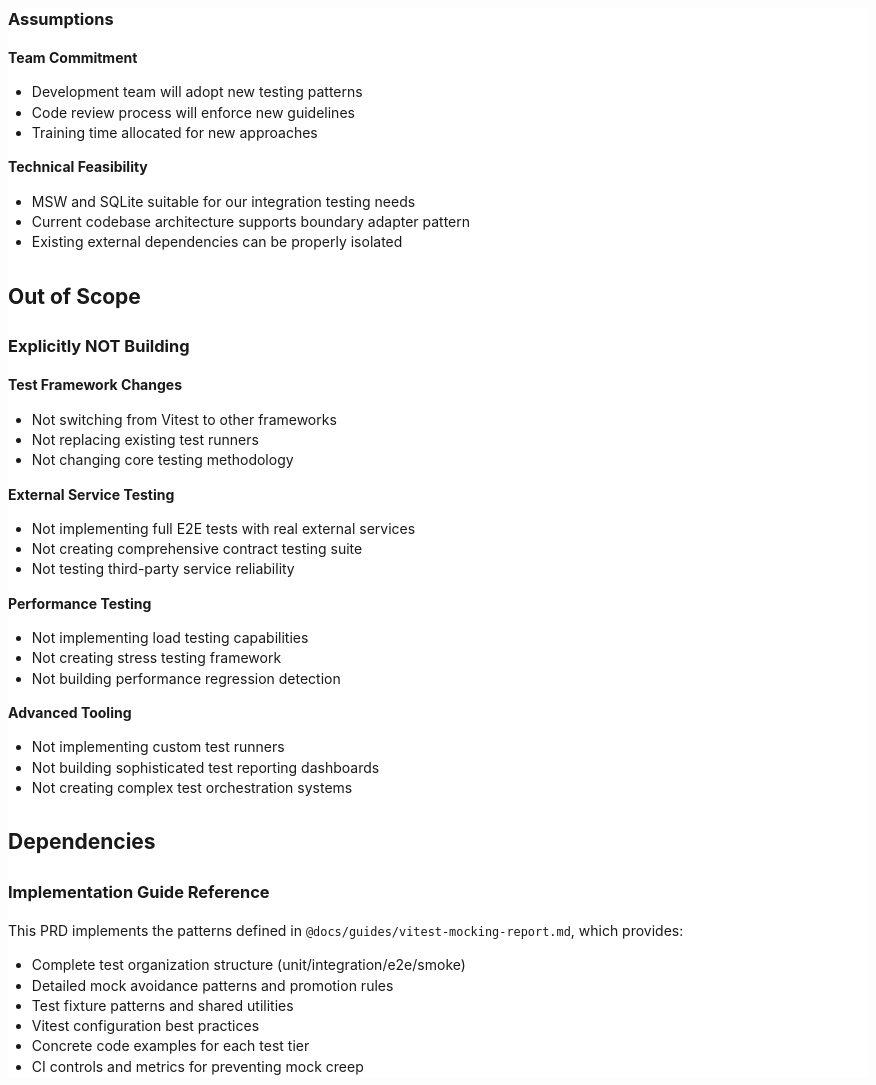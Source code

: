 ### Assumptions

**Team Commitment**

- Development team will adopt new testing patterns
- Code review process will enforce new guidelines
- Training time allocated for new approaches

**Technical Feasibility**

- MSW and SQLite suitable for our integration testing needs
- Current codebase architecture supports boundary adapter pattern
- Existing external dependencies can be properly isolated

## Out of Scope

### Explicitly NOT Building

**Test Framework Changes**

- Not switching from Vitest to other frameworks
- Not replacing existing test runners
- Not changing core testing methodology

**External Service Testing**

- Not implementing full E2E tests with real external services
- Not creating comprehensive contract testing suite
- Not testing third-party service reliability

**Performance Testing**

- Not implementing load testing capabilities
- Not creating stress testing framework
- Not building performance regression detection

**Advanced Tooling**

- Not implementing custom test runners
- Not building sophisticated test reporting dashboards
- Not creating complex test orchestration systems

## Dependencies

### Implementation Guide Reference

This PRD implements the patterns defined in
`@docs/guides/vitest-mocking-report.md`, which provides:

- Complete test organization structure (unit/integration/e2e/smoke)
- Detailed mock avoidance patterns and promotion rules
- Test fixture patterns and shared utilities
- Vitest configuration best practices
- Concrete code examples for each test tier
- CI controls and metrics for preventing mock creep
